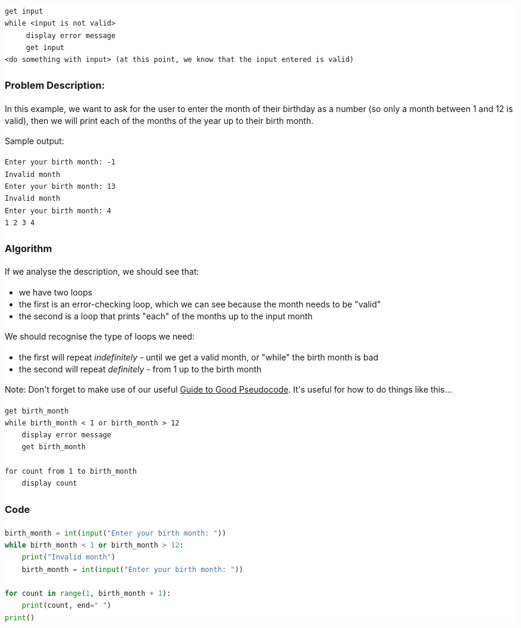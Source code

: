 ```
get input
while <input is not valid>
     display error message
     get input
<do something with input> (at this point, we know that the input entered is valid)
```

### Problem Description:

In this example, we want to ask for the user to enter the month of their birthday as a number (so only a month between 1 and 12 is valid), 
then we will print each of the months of the year up to their birth month.

Sample output:
```
Enter your birth month: -1
Invalid month
Enter your birth month: 13
Invalid month
Enter your birth month: 4
1 2 3 4 
```

### Algorithm

If we analyse the description, we should see that:

- we have two loops
- the first is an error-checking loop, which we can see because the month needs to be "valid"
- the second is a loop that prints "each" of the months up to the input month

We should recognise the type of loops we need: 

- the first will repeat *indefinitely* - until we get a valid month, or "while" the birth month is bad
- the second will repeat *definitely* - from 1 up to the birth month

Note: Don't forget to make use of our useful [Guide to Good Pseudocode](https://github.com/CP1404/Starter/wiki/Pseudocode-Guide). It's useful for how to do things like this...
```
get birth_month
while birth_month < 1 or birth_month > 12
    display error message
    get birth_month

for count from 1 to birth_month
    display count
```

### Code

```python
birth_month = int(input("Enter your birth month: "))
while birth_month < 1 or birth_month > 12:
    print("Invalid month")
    birth_month = int(input("Enter your birth month: "))

for count in range(1, birth_month + 1):
    print(count, end=" ")
print()
```
